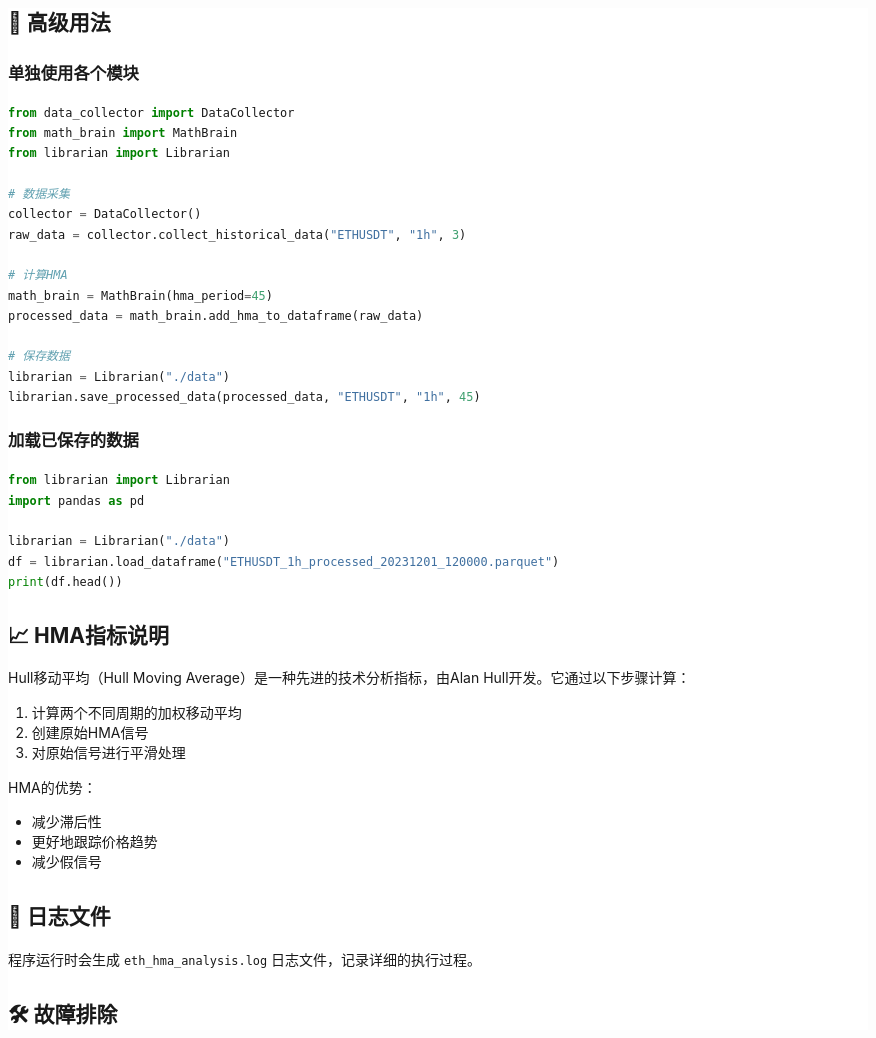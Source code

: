 ## 🔧 高级用法

### 单独使用各个模块

```python
from data_collector import DataCollector
from math_brain import MathBrain
from librarian import Librarian

# 数据采集
collector = DataCollector()
raw_data = collector.collect_historical_data("ETHUSDT", "1h", 3)

# 计算HMA
math_brain = MathBrain(hma_period=45)
processed_data = math_brain.add_hma_to_dataframe(raw_data)

# 保存数据
librarian = Librarian("./data")
librarian.save_processed_data(processed_data, "ETHUSDT", "1h", 45)
```

### 加载已保存的数据

```python
from librarian import Librarian
import pandas as pd

librarian = Librarian("./data")
df = librarian.load_dataframe("ETHUSDT_1h_processed_20231201_120000.parquet")
print(df.head())
```

## 📈 HMA指标说明

Hull移动平均（Hull Moving Average）是一种先进的技术分析指标，由Alan Hull开发。它通过以下步骤计算：

1. 计算两个不同周期的加权移动平均
2. 创建原始HMA信号
3. 对原始信号进行平滑处理

HMA的优势：
- 减少滞后性
- 更好地跟踪价格趋势
- 减少假信号

## 📝 日志文件

程序运行时会生成 `eth_hma_analysis.log` 日志文件，记录详细的执行过程。

## 🛠️ 故障排除
